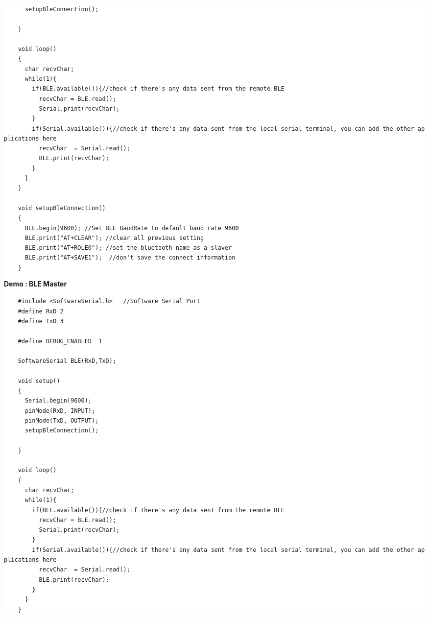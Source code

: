 ```
      setupBleConnection();

    }

    void loop()
    {
      char recvChar;
      while(1){
        if(BLE.available()){//check if there's any data sent from the remote BLE
          recvChar = BLE.read();
          Serial.print(recvChar);
        }
        if(Serial.available()){//check if there's any data sent from the local serial terminal, you can add the other applications here
          recvChar  = Serial.read();
          BLE.print(recvChar);
        }
      }
    }

    void setupBleConnection()
    {
      BLE.begin(9600); //Set BLE BaudRate to default baud rate 9600
      BLE.print("AT+CLEAR"); //clear all previous setting
      BLE.print("AT+ROLE0"); //set the bluetooth name as a slaver
      BLE.print("AT+SAVE1");  //don't save the connect information
    }
```

**Demo : BLE Master**

```
    #include <SoftwareSerial.h>   //Software Serial Port
    #define RxD 2
    #define TxD 3

    #define DEBUG_ENABLED  1

    SoftwareSerial BLE(RxD,TxD);

    void setup()
    {
      Serial.begin(9600);
      pinMode(RxD, INPUT);
      pinMode(TxD, OUTPUT);
      setupBleConnection();

    }

    void loop()
    {
      char recvChar;
      while(1){
        if(BLE.available()){//check if there's any data sent from the remote BLE
          recvChar = BLE.read();
          Serial.print(recvChar);
        }
        if(Serial.available()){//check if there's any data sent from the local serial terminal, you can add the other applications here
          recvChar  = Serial.read();
          BLE.print(recvChar);
        }
      }
    }
```